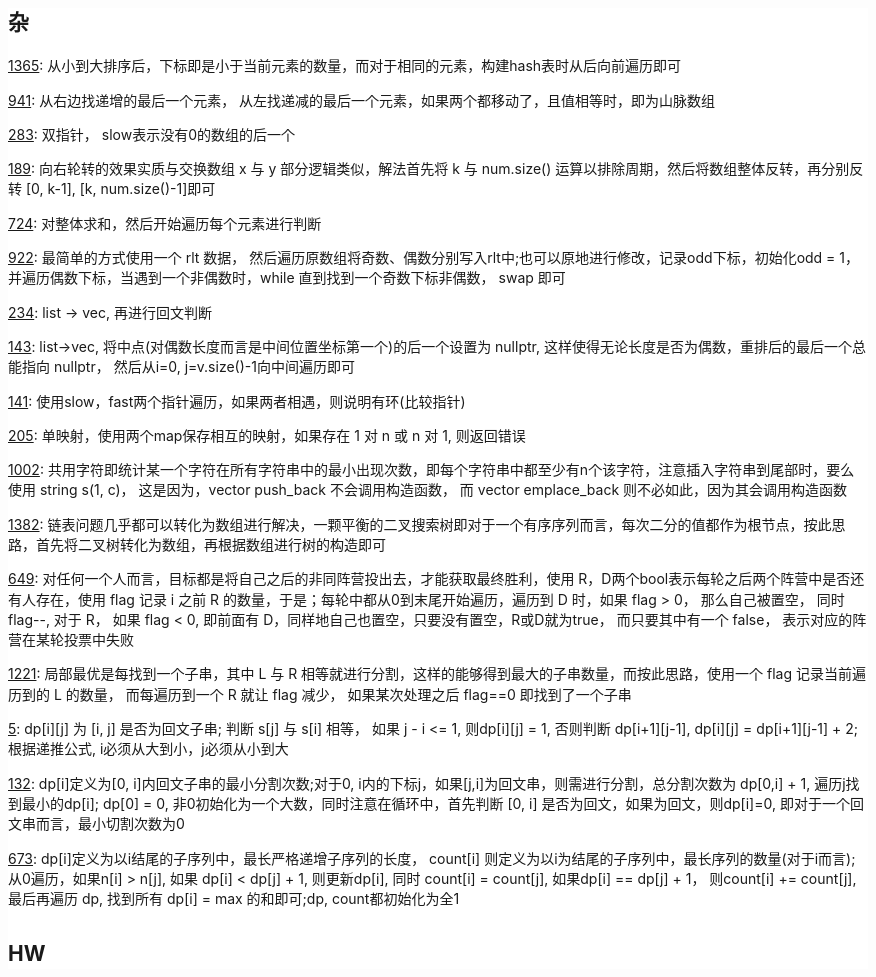## 杂

[1365](https://leetcode.cn/problems/how-many-numbers-are-smaller-than-the-current-number/description/): 从小到大排序后，下标即是小于当前元素的数量，而对于相同的元素，构建hash表时从后向前遍历即可

[941](https://leetcode.cn/problems/valid-mountain-array/description/): 从右边找递增的最后一个元素， 从左找递减的最后一个元素，如果两个都移动了，且值相等时，即为山脉数组

[283](https://leetcode.cn/problems/move-zeroes/description/): 双指针， slow表示没有0的数组的后一个

[189](https://leetcode.cn/problems/rotate-array/description/): 向右轮转的效果实质与交换数组 x 与 y 部分逻辑类似，解法首先将 k 与 num.size() 运算以排除周期，然后将数组整体反转，再分别反转 [0, k-1], [k, num.size()-1]即可

[724](https://leetcode.cn/problems/find-pivot-index/description/): 对整体求和，然后开始遍历每个元素进行判断

[922](https://leetcode.cn/problems/sort-array-by-parity-ii/description/): 最简单的方式使用一个 rlt 数据， 然后遍历原数组将奇数、偶数分别写入rlt中;也可以原地进行修改，记录odd下标，初始化odd = 1， 并遍历偶数下标，当遇到一个非偶数时，while 直到找到一个奇数下标非偶数， swap 即可

[234](https://leetcode.cn/problems/palindrome-linked-list/description/): list -> vec, 再进行回文判断

[143](https://leetcode.cn/problems/reorder-list/description/): list->vec, 将中点(对偶数长度而言是中间位置坐标第一个)的后一个设置为 nullptr, 这样使得无论长度是否为偶数，重排后的最后一个总能指向 nullptr， 然后从i=0, j=v.size()-1向中间遍历即可

[141](https://leetcode.cn/problems/linked-list-cycle/description/): 使用slow，fast两个指针遍历，如果两者相遇，则说明有环(比较指针)

[205](https://leetcode.cn/problems/isomorphic-strings/description/): 单映射，使用两个map保存相互的映射，如果存在 1 对 n 或 n 对 1, 则返回错误

[1002](https://leetcode.cn/problems/find-common-characters/description/): 共用字符即统计某一个字符在所有字符串中的最小出现次数，即每个字符串中都至少有n个该字符，注意插入字符串到尾部时，要么使用 string s(1, c)， 这是因为，vector push_back 不会调用构造函数， 而 vector emplace_back 则不必如此，因为其会调用构造函数

[1382](https://leetcode.cn/problems/balance-a-binary-search-tree/description/): 链表问题几乎都可以转化为数组进行解决，一颗平衡的二叉搜索树即对于一个有序序列而言，每次二分的值都作为根节点，按此思路，首先将二叉树转化为数组，再根据数组进行树的构造即可

[649](https://leetcode.cn/problems/dota2-senate/description/): 对任何一个人而言，目标都是将自己之后的非同阵营投出去，才能获取最终胜利，使用 R，D两个bool表示每轮之后两个阵营中是否还有人存在，使用 flag 记录 i 之前 R 的数量，于是；每轮中都从0到末尾开始遍历，遍历到 D 时，如果 flag > 0， 那么自己被置空， 同时 flag--, 对于 R， 如果 flag < 0, 即前面有 D，同样地自己也置空，只要没有置空，R或D就为true， 而只要其中有一个 false， 表示对应的阵营在某轮投票中失败

[1221](https://leetcode.cn/problems/split-a-string-in-balanced-strings/description/): 局部最优是每找到一个子串，其中 L 与 R 相等就进行分割，这样的能够得到最大的子串数量，而按此思路，使用一个 flag 记录当前遍历到的 L 的数量， 而每遍历到一个 R 就让 flag 减少， 如果某次处理之后 flag==0 即找到了一个子串

[5](https://leetcode.cn/problems/longest-palindromic-substring/description/): dp[i][j] 为 [i, j] 是否为回文子串; 判断 s[j] 与 s[i] 相等， 如果 j - i  <= 1, 则dp[i][j] = 1, 否则判断 dp[i+1][j-1], dp[i][j] = dp[i+1][j-1] + 2;根据递推公式, i必须从大到小，j必须从小到大

[132](https://leetcode.cn/problems/palindrome-partitioning-ii/description/): dp[i]定义为[0, i]内回文子串的最小分割次数;对于0, i内的下标j，如果[j,i]为回文串，则需进行分割，总分割次数为 dp[0,i] + 1, 遍历j找到最小的dp[i]; dp[0] = 0, 非0初始化为一个大数，同时注意在循环中，首先判断 [0, i] 是否为回文，如果为回文，则dp[i]=0, 即对于一个回文串而言，最小切割次数为0

[673](https://leetcode.cn/problems/number-of-longest-increasing-subsequence/description/): dp[i]定义为以i结尾的子序列中，最长严格递增子序列的长度， count[i] 则定义为以i为结尾的子序列中，最长序列的数量(对于i而言);从0遍历，如果n[i] > n[j], 如果 dp[i] < dp[j] + 1, 则更新dp[i], 同时 count[i] = count[j], 如果dp[i] == dp[j] + 1， 则count[i] += count[j], 最后再遍历 dp, 找到所有 dp[i] = max 的和即可;dp, count都初始化为全1

## HW

